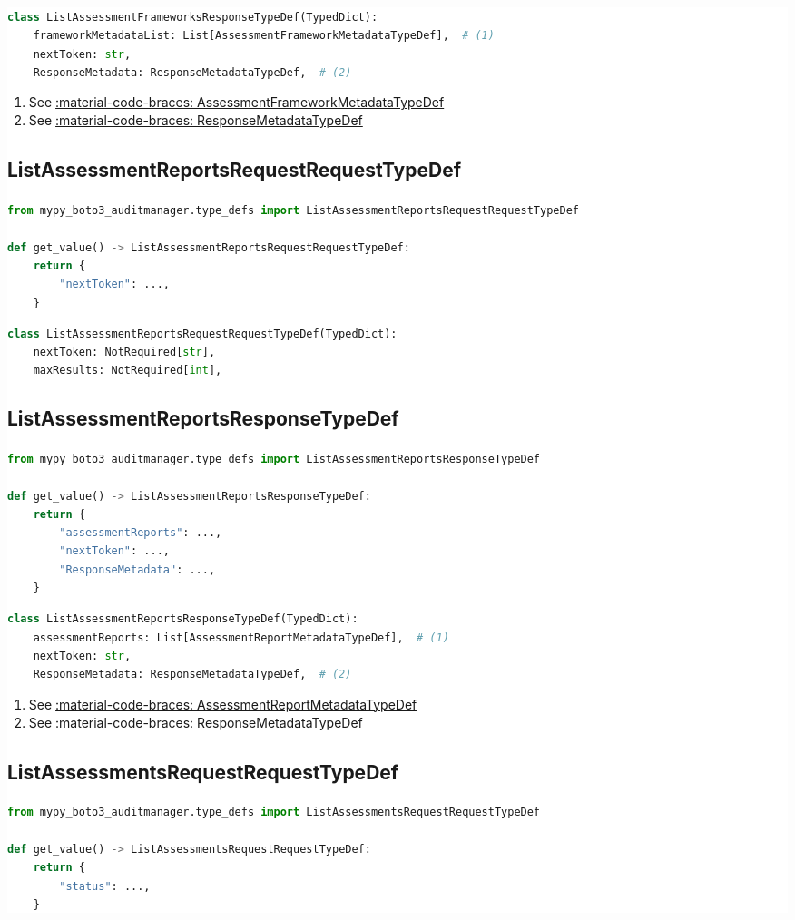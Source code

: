 ```python title="Definition"
class ListAssessmentFrameworksResponseTypeDef(TypedDict):
    frameworkMetadataList: List[AssessmentFrameworkMetadataTypeDef],  # (1)
    nextToken: str,
    ResponseMetadata: ResponseMetadataTypeDef,  # (2)
```

1. See [:material-code-braces: AssessmentFrameworkMetadataTypeDef](./type_defs.md#assessmentframeworkmetadatatypedef) 
2. See [:material-code-braces: ResponseMetadataTypeDef](./type_defs.md#responsemetadatatypedef) 
## ListAssessmentReportsRequestRequestTypeDef

```python title="Usage Example"
from mypy_boto3_auditmanager.type_defs import ListAssessmentReportsRequestRequestTypeDef

def get_value() -> ListAssessmentReportsRequestRequestTypeDef:
    return {
        "nextToken": ...,
    }
```

```python title="Definition"
class ListAssessmentReportsRequestRequestTypeDef(TypedDict):
    nextToken: NotRequired[str],
    maxResults: NotRequired[int],
```

## ListAssessmentReportsResponseTypeDef

```python title="Usage Example"
from mypy_boto3_auditmanager.type_defs import ListAssessmentReportsResponseTypeDef

def get_value() -> ListAssessmentReportsResponseTypeDef:
    return {
        "assessmentReports": ...,
        "nextToken": ...,
        "ResponseMetadata": ...,
    }
```

```python title="Definition"
class ListAssessmentReportsResponseTypeDef(TypedDict):
    assessmentReports: List[AssessmentReportMetadataTypeDef],  # (1)
    nextToken: str,
    ResponseMetadata: ResponseMetadataTypeDef,  # (2)
```

1. See [:material-code-braces: AssessmentReportMetadataTypeDef](./type_defs.md#assessmentreportmetadatatypedef) 
2. See [:material-code-braces: ResponseMetadataTypeDef](./type_defs.md#responsemetadatatypedef) 
## ListAssessmentsRequestRequestTypeDef

```python title="Usage Example"
from mypy_boto3_auditmanager.type_defs import ListAssessmentsRequestRequestTypeDef

def get_value() -> ListAssessmentsRequestRequestTypeDef:
    return {
        "status": ...,
    }
```
